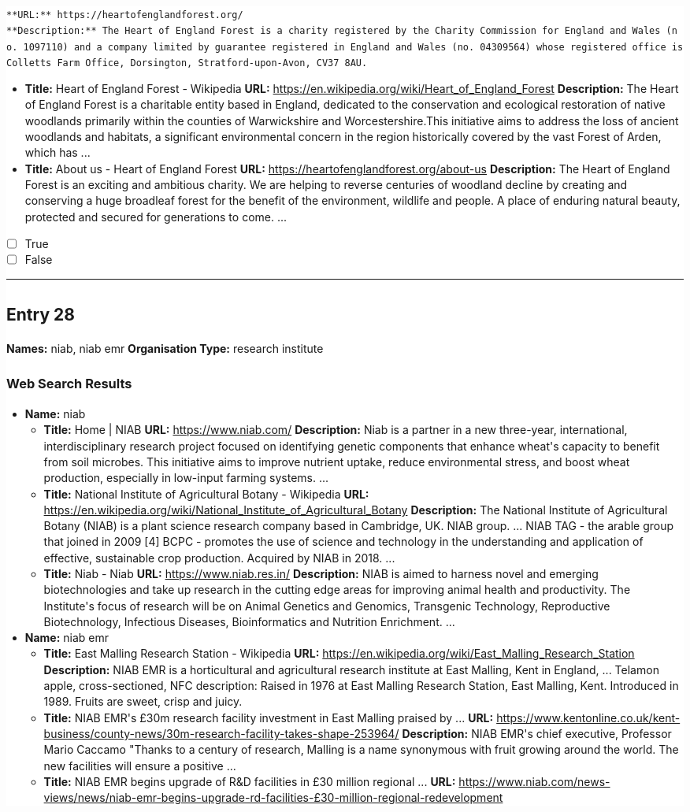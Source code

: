     **URL:** https://heartofenglandforest.org/
    **Description:** The Heart of England Forest is a charity registered by the Charity Commission for England and Wales (no. 1097110) and a company limited by guarantee registered in England and Wales (no. 04309564) whose registered office is Colletts Farm Office, Dorsington, Stratford-upon-Avon, CV37 8AU.
  - **Title:** Heart of England Forest - Wikipedia
    **URL:** https://en.wikipedia.org/wiki/Heart_of_England_Forest
    **Description:** The Heart of England Forest is a charitable entity based in England, dedicated to the conservation and ecological restoration of native woodlands primarily within the counties of Warwickshire and Worcestershire.This initiative aims to address the loss of ancient woodlands and habitats, a significant environmental concern in the region historically covered by the vast Forest of Arden, which has ...
  - **Title:** About us - Heart of England Forest
    **URL:** https://heartofenglandforest.org/about-us
    **Description:** The Heart of England Forest is an exciting and ambitious charity. We are helping to reverse centuries of woodland decline by creating and conserving a huge broadleaf forest for the benefit of the environment, wildlife and people. A place of enduring natural beauty, protected and secured for generations to come. ...
- [ ] True
- [ ] False

---

## Entry 28
**Names:** niab, niab emr
**Organisation Type:** research institute
### Web Search Results
- **Name:** niab
  - **Title:** Home | NIAB
    **URL:** https://www.niab.com/
    **Description:** Niab is a partner in a new three-year, international, interdisciplinary research project focused on identifying genetic components that enhance wheat's capacity to benefit from soil microbes. This initiative aims to improve nutrient uptake, reduce environmental stress, and boost wheat production, especially in low-input farming systems. ...
  - **Title:** National Institute of Agricultural Botany - Wikipedia
    **URL:** https://en.wikipedia.org/wiki/National_Institute_of_Agricultural_Botany
    **Description:** The National Institute of Agricultural Botany (NIAB) is a plant science research company based in Cambridge, UK. NIAB group. ... NIAB TAG - the arable group that joined in 2009 [4] BCPC - promotes the use of science and technology in the understanding and application of effective, sustainable crop production. Acquired by NIAB in 2018. ...
  - **Title:** Niab - Niab
    **URL:** https://www.niab.res.in/
    **Description:** NIAB is aimed to harness novel and emerging biotechnologies and take up research in the cutting edge areas for improving animal health and productivity. The Institute's focus of research will be on Animal Genetics and Genomics, Transgenic Technology, Reproductive Biotechnology, Infectious Diseases, Bioinformatics and Nutrition Enrichment. ...
- **Name:** niab emr
  - **Title:** East Malling Research Station - Wikipedia
    **URL:** https://en.wikipedia.org/wiki/East_Malling_Research_Station
    **Description:** NIAB EMR is a horticultural and agricultural research institute at East Malling, Kent in England, ... Telamon apple, cross-sectioned, NFC description: Raised in 1976 at East Malling Research Station, East Malling, Kent. Introduced in 1989. Fruits are sweet, crisp and juicy.
  - **Title:** NIAB EMR's £30m research facility investment in East Malling praised by ...
    **URL:** https://www.kentonline.co.uk/kent-business/county-news/30m-research-facility-takes-shape-253964/
    **Description:** NIAB EMR's chief executive, Professor Mario Caccamo "Thanks to a century of research, Malling is a name synonymous with fruit growing around the world. The new facilities will ensure a positive ...
  - **Title:** NIAB EMR begins upgrade of R&D facilities in £30 million regional ...
    **URL:** https://www.niab.com/news-views/news/niab-emr-begins-upgrade-rd-facilities-£30-million-regional-redevelopment